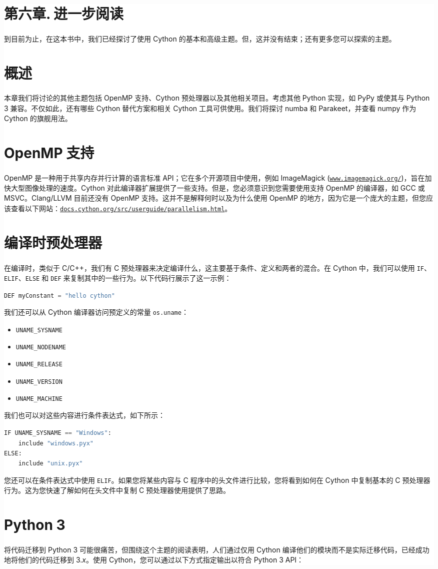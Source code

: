 # 第六章. 进一步阅读

到目前为止，在这本书中，我们已经探讨了使用 Cython 的基本和高级主题。但，这并没有结束；还有更多您可以探索的主题。

# 概述

本章我们将讨论的其他主题包括 OpenMP 支持、Cython 预处理器以及其他相关项目。考虑其他 Python 实现，如 PyPy 或使其与 Python 3 兼容。不仅如此，还有哪些 Cython 替代方案和相关 Cython 工具可供使用。我们将探讨 numba 和 Parakeet，并查看 numpy 作为 Cython 的旗舰用法。

# OpenMP 支持

OpenMP 是一种用于共享内存并行计算的语言标准 API；它在多个开源项目中使用，例如 ImageMagick ([`www.imagemagick.org/`](http://www.imagemagick.org/))，旨在加快大型图像处理的速度。Cython 对此编译器扩展提供了一些支持。但是，您必须意识到您需要使用支持 OpenMP 的编译器，如 GCC 或 MSVC。Clang/LLVM 目前还没有 OpenMP 支持。这并不是解释何时以及为什么使用 OpenMP 的地方，因为它是一个庞大的主题，但您应该查看以下网站：[`docs.cython.org/src/userguide/parallelism.html`](http://docs.cython.org/src/userguide/parallelism.html)。

# 编译时预处理器

在编译时，类似于 C/C++，我们有 C 预处理器来决定编译什么，这主要基于条件、定义和两者的混合。在 Cython 中，我们可以使用 `IF`、`ELIF`、`ELSE` 和 `DEF` 来复制其中的一些行为。以下代码行展示了这一示例：

```py
DEF myConstant = "hello cython"
```

我们还可以从 Cython 编译器访问预定义的常量 `os.uname`：

+   `UNAME_SYSNAME`

+   `UNAME_NODENAME`

+   `UNAME_RELEASE`

+   `UNAME_VERSION`

+   `UNAME_MACHINE`

我们也可以对这些内容进行条件表达式，如下所示：

```py
IF UNAME_SYSNAME == "Windows":
    include "windows.pyx"
ELSE:
    include "unix.pyx"
```

您还可以在条件表达式中使用 `ELIF`。如果您将某些内容与 C 程序中的头文件进行比较，您将看到如何在 Cython 中复制基本的 C 预处理器行为。这为您快速了解如何在头文件中复制 C 预处理器使用提供了思路。

# Python 3

将代码迁移到 Python 3 可能很痛苦，但围绕这个主题的阅读表明，人们通过仅用 Cython 编译他们的模块而不是实际迁移代码，已经成功地将他们的代码迁移到 3.*x*。使用 Cython，您可以通过以下方式指定输出以符合 Python 3 API：
